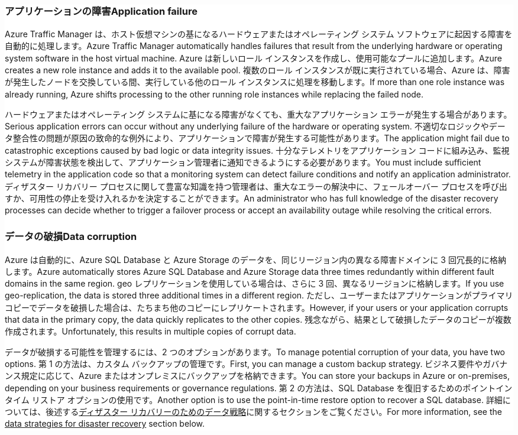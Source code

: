 ### <a name="application-failure"></a><span data-ttu-id="53c13-160">アプリケーションの障害</span><span class="sxs-lookup"><span data-stu-id="53c13-160">Application failure</span></span>
<span data-ttu-id="53c13-161">Azure Traffic Manager は、ホスト仮想マシンの基になるハードウェアまたはオペレーティング システム ソフトウェアに起因する障害を自動的に処理します。</span><span class="sxs-lookup"><span data-stu-id="53c13-161">Azure Traffic Manager automatically handles failures that result from the underlying hardware or operating system software in the host virtual machine.</span></span> <span data-ttu-id="53c13-162">Azure は新しいロール インスタンスを作成し、使用可能なプールに追加します。</span><span class="sxs-lookup"><span data-stu-id="53c13-162">Azure creates a new role instance and adds it to the available pool.</span></span> <span data-ttu-id="53c13-163">複数のロール インスタンスが既に実行されている場合、Azure は、障害が発生したノードを交換している間、実行している他のロール インスタンスに処理を移動します。</span><span class="sxs-lookup"><span data-stu-id="53c13-163">If  more than one role instance was already running, Azure shifts processing to the other running role instances while replacing the failed node.</span></span>

<span data-ttu-id="53c13-164">ハードウェアまたはオペレーティング システムに基になる障害がなくても、重大なアプリケーション エラーが発生する場合があります。</span><span class="sxs-lookup"><span data-stu-id="53c13-164">Serious application errors can occur without any underlying failure of the hardware or operating system.</span></span> <span data-ttu-id="53c13-165">不適切なロジックやデータ整合性の問題が原因の致命的な例外により、アプリケーションで障害が発生する可能性があります。</span><span class="sxs-lookup"><span data-stu-id="53c13-165">The application might fail due to catastrophic exceptions caused by bad logic or data integrity issues.</span></span> <span data-ttu-id="53c13-166">十分なテレメトリをアプリケーション コードに組み込み、監視システムが障害状態を検出して、アプリケーション管理者に通知できるようにする必要があります。</span><span class="sxs-lookup"><span data-stu-id="53c13-166">You must include sufficient telemetry in the application code so that a monitoring system can detect failure conditions and notify an application administrator.</span></span> <span data-ttu-id="53c13-167">ディザスター リカバリー プロセスに関して豊富な知識を持つ管理者は、重大なエラーの解決中に、フェールオーバー プロセスを呼び出すか、可用性の停止を受け入れるかを決定することができます。</span><span class="sxs-lookup"><span data-stu-id="53c13-167">An administrator who has full knowledge of the disaster recovery processes can decide whether to trigger a failover process or accept an availability outage while resolving the critical errors.</span></span>

### <a name="data-corruption"></a><span data-ttu-id="53c13-168">データの破損</span><span class="sxs-lookup"><span data-stu-id="53c13-168">Data corruption</span></span>
<span data-ttu-id="53c13-169">Azure は自動的に、Azure SQL Database と Azure Storage のデータを、同じリージョン内の異なる障害ドメインに 3 回冗長的に格納します。</span><span class="sxs-lookup"><span data-stu-id="53c13-169">Azure automatically stores Azure SQL Database and Azure Storage data three times redundantly within different fault domains in the same region.</span></span> <span data-ttu-id="53c13-170">geo レプリケーションを使用している場合は、さらに 3 回、異なるリージョンに格納します。</span><span class="sxs-lookup"><span data-stu-id="53c13-170">If you use geo-replication, the data is stored three additional times in a different region.</span></span> <span data-ttu-id="53c13-171">ただし、ユーザーまたはアプリケーションがプライマリ コピーでデータを破損した場合は、たちまち他のコピーにレプリケートされます。</span><span class="sxs-lookup"><span data-stu-id="53c13-171">However, if your users or your application corrupts that data in the primary copy, the data quickly replicates to the other copies.</span></span> <span data-ttu-id="53c13-172">残念ながら、結果として破損したデータのコピーが複数作成されます。</span><span class="sxs-lookup"><span data-stu-id="53c13-172">Unfortunately, this results in multiple copies of corrupt data.</span></span>

<span data-ttu-id="53c13-173">データが破損する可能性を管理するには、2 つのオプションがあります。</span><span class="sxs-lookup"><span data-stu-id="53c13-173">To manage potential corruption of your data, you have two options.</span></span> <span data-ttu-id="53c13-174">第 1 の方法は、カスタム バックアップの管理です。</span><span class="sxs-lookup"><span data-stu-id="53c13-174">First, you can manage a custom backup strategy.</span></span> <span data-ttu-id="53c13-175">ビジネス要件やガバナンス規定に応じて、Azure またはオンプレミスにバックアップを格納できます。</span><span class="sxs-lookup"><span data-stu-id="53c13-175">You can store your backups in Azure or on-premises, depending on your business requirements or governance regulations.</span></span> <span data-ttu-id="53c13-176">第 2 の方法は、SQL Database を復旧するためのポイントインタイム リストア オプションの使用です。</span><span class="sxs-lookup"><span data-stu-id="53c13-176">Another option is to use the point-in-time restore option to recover a SQL database.</span></span> <span data-ttu-id="53c13-177">詳細については、後述する[ディザスター リカバリーのためのデータ戦略](#data-strategies-for-disaster-recovery)に関するセクションをご覧ください。</span><span class="sxs-lookup"><span data-stu-id="53c13-177">For more information, see the [data strategies for disaster recovery](#data-strategies-for-disaster-recovery) section below.</span></span>
